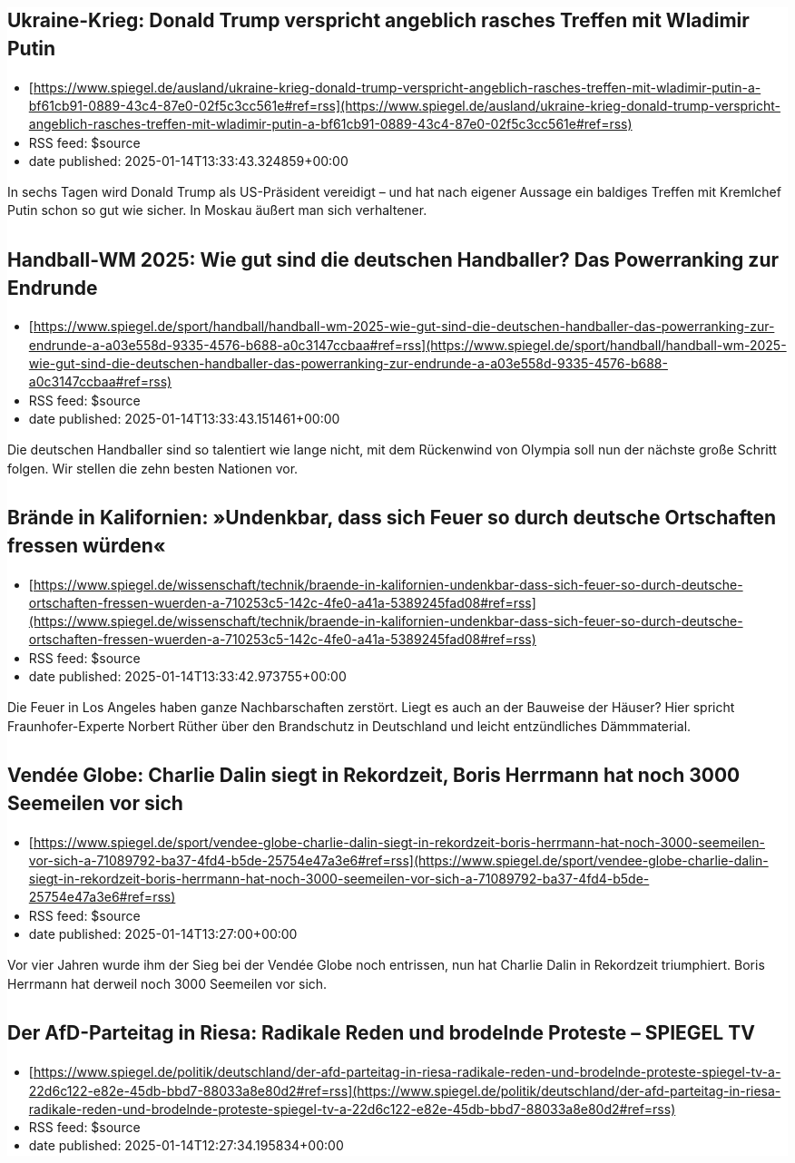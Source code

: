 ## Ukraine-Krieg: Donald Trump verspricht angeblich rasches Treffen mit Wladimir Putin
 - [https://www.spiegel.de/ausland/ukraine-krieg-donald-trump-verspricht-angeblich-rasches-treffen-mit-wladimir-putin-a-bf61cb91-0889-43c4-87e0-02f5c3cc561e#ref=rss](https://www.spiegel.de/ausland/ukraine-krieg-donald-trump-verspricht-angeblich-rasches-treffen-mit-wladimir-putin-a-bf61cb91-0889-43c4-87e0-02f5c3cc561e#ref=rss)
 - RSS feed: $source
 - date published: 2025-01-14T13:33:43.324859+00:00

In sechs Tagen wird Donald Trump als US-Präsident vereidigt – und hat nach eigener Aussage ein baldiges Treffen mit Kremlchef Putin schon so gut wie sicher. In Moskau äußert man sich verhaltener.

## Handball-WM 2025: Wie gut sind die deutschen Handballer? Das Powerranking zur Endrunde
 - [https://www.spiegel.de/sport/handball/handball-wm-2025-wie-gut-sind-die-deutschen-handballer-das-powerranking-zur-endrunde-a-a03e558d-9335-4576-b688-a0c3147ccbaa#ref=rss](https://www.spiegel.de/sport/handball/handball-wm-2025-wie-gut-sind-die-deutschen-handballer-das-powerranking-zur-endrunde-a-a03e558d-9335-4576-b688-a0c3147ccbaa#ref=rss)
 - RSS feed: $source
 - date published: 2025-01-14T13:33:43.151461+00:00

Die deutschen Handballer sind so talentiert wie lange nicht, mit dem Rückenwind von Olympia soll nun der nächste große Schritt folgen. Wir stellen die zehn besten Nationen vor.

## Brände in Kalifornien: »Undenkbar, dass sich Feuer so durch deutsche Ortschaften fressen würden«
 - [https://www.spiegel.de/wissenschaft/technik/braende-in-kalifornien-undenkbar-dass-sich-feuer-so-durch-deutsche-ortschaften-fressen-wuerden-a-710253c5-142c-4fe0-a41a-5389245fad08#ref=rss](https://www.spiegel.de/wissenschaft/technik/braende-in-kalifornien-undenkbar-dass-sich-feuer-so-durch-deutsche-ortschaften-fressen-wuerden-a-710253c5-142c-4fe0-a41a-5389245fad08#ref=rss)
 - RSS feed: $source
 - date published: 2025-01-14T13:33:42.973755+00:00

Die Feuer in Los Angeles haben ganze Nachbarschaften zerstört. Liegt es auch an der Bauweise der Häuser? Hier spricht Fraunhofer-Experte Norbert Rüther über den Brandschutz in Deutschland und leicht entzündliches Dämmmaterial.

## Vendée Globe: Charlie Dalin siegt in Rekordzeit, Boris Herrmann hat noch 3000 Seemeilen vor sich
 - [https://www.spiegel.de/sport/vendee-globe-charlie-dalin-siegt-in-rekordzeit-boris-herrmann-hat-noch-3000-seemeilen-vor-sich-a-71089792-ba37-4fd4-b5de-25754e47a3e6#ref=rss](https://www.spiegel.de/sport/vendee-globe-charlie-dalin-siegt-in-rekordzeit-boris-herrmann-hat-noch-3000-seemeilen-vor-sich-a-71089792-ba37-4fd4-b5de-25754e47a3e6#ref=rss)
 - RSS feed: $source
 - date published: 2025-01-14T13:27:00+00:00

Vor vier Jahren wurde ihm der Sieg bei der Vendée Globe noch entrissen, nun hat Charlie Dalin in Rekordzeit triumphiert. Boris Herrmann hat derweil noch 3000 Seemeilen vor sich.

## Der AfD-Parteitag in Riesa: Radikale Reden und brodelnde Proteste – SPIEGEL TV
 - [https://www.spiegel.de/politik/deutschland/der-afd-parteitag-in-riesa-radikale-reden-und-brodelnde-proteste-spiegel-tv-a-22d6c122-e82e-45db-bbd7-88033a8e80d2#ref=rss](https://www.spiegel.de/politik/deutschland/der-afd-parteitag-in-riesa-radikale-reden-und-brodelnde-proteste-spiegel-tv-a-22d6c122-e82e-45db-bbd7-88033a8e80d2#ref=rss)
 - RSS feed: $source
 - date published: 2025-01-14T12:27:34.195834+00:00
